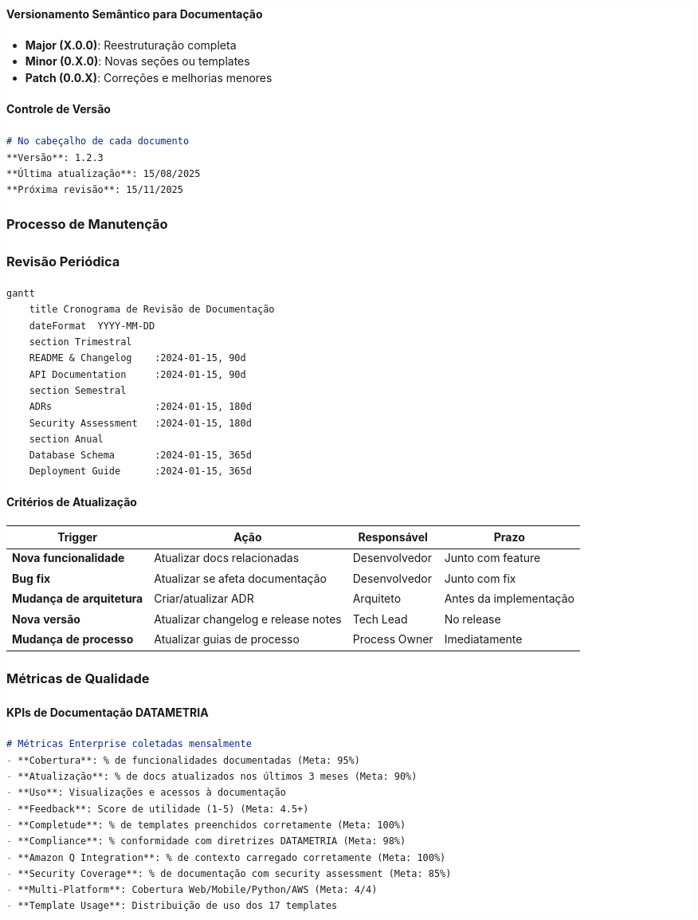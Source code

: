 #### Versionamento Semântico para Documentação

- **Major (X.0.0)**: Reestruturação completa
- **Minor (0.X.0)**: Novas seções ou templates
- **Patch (0.0.X)**: Correções e melhorias menores

#### Controle de Versão

```markdown
# No cabeçalho de cada documento
**Versão**: 1.2.3
**Última atualização**: 15/08/2025
**Próxima revisão**: 15/11/2025
```

### Processo de Manutenção

### Revisão Periódica

```mermaid
gantt
    title Cronograma de Revisão de Documentação
    dateFormat  YYYY-MM-DD
    section Trimestral
    README & Changelog    :2024-01-15, 90d
    API Documentation     :2024-01-15, 90d
    section Semestral
    ADRs                  :2024-01-15, 180d
    Security Assessment   :2024-01-15, 180d
    section Anual
    Database Schema       :2024-01-15, 365d
    Deployment Guide      :2024-01-15, 365d
```

#### Critérios de Atualização

| Trigger | Ação | Responsável | Prazo |
|---------|------|-------------|-------|
| **Nova funcionalidade** | Atualizar docs relacionadas | Desenvolvedor | Junto com feature |
| **Bug fix** | Atualizar se afeta documentação | Desenvolvedor | Junto com fix |
| **Mudança de arquitetura** | Criar/atualizar ADR | Arquiteto | Antes da implementação |
| **Nova versão** | Atualizar changelog e release notes | Tech Lead | No release |
| **Mudança de processo** | Atualizar guias de processo | Process Owner | Imediatamente |

### Métricas de Qualidade

#### KPIs de Documentação DATAMETRIA

```markdown
# Métricas Enterprise coletadas mensalmente
- **Cobertura**: % de funcionalidades documentadas (Meta: 95%)
- **Atualização**: % de docs atualizados nos últimos 3 meses (Meta: 90%)
- **Uso**: Visualizações e acessos à documentação
- **Feedback**: Score de utilidade (1-5) (Meta: 4.5+)
- **Completude**: % de templates preenchidos corretamente (Meta: 100%)
- **Compliance**: % conformidade com diretrizes DATAMETRIA (Meta: 98%)
- **Amazon Q Integration**: % de contexto carregado corretamente (Meta: 100%)
- **Security Coverage**: % de documentação com security assessment (Meta: 85%)
- **Multi-Platform**: Cobertura Web/Mobile/Python/AWS (Meta: 4/4)
- **Template Usage**: Distribuição de uso dos 17 templates
```
